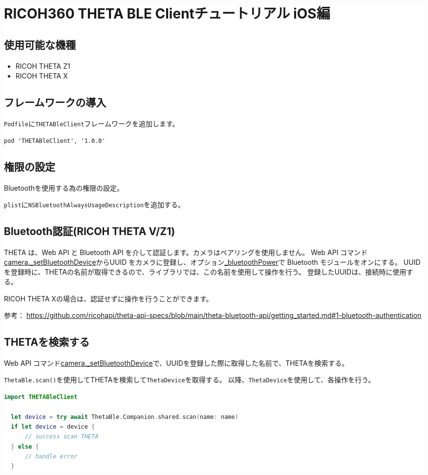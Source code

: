 # RICOH360 THETA BLE Clientチュートリアル iOS編

## 使用可能な機種

* RICOH THETA Z1
* RICOH THETA X

## フレームワークの導入
`Podfile`に`THETABleClient`フレームワークを追加します。
  
``` Podfile
pod 'THETABleClient', '1.0.0'
```

## 権限の設定
Bluetoothを使用する為の権限の設定。

`plist`に`NSBluetoothAlwaysUsageDescription`を追加する。

## Bluetooth認証(RICOH THETA V/Z1)
THETA は、Web API と Bluetooth API を介して認証します。カメラはペアリングを使用しません。
Web API コマンド[camera.\_setBluetoothDevice](https://github.com/ricohapi/theta-api-specs/blob/main/theta-web-api-v2.1/commands/camera._set_bluetooth_device.md)からUUID をカメラに登録し、オプション[\_bluetoothPower](https://github.com/ricohapi/theta-api-specs/blob/main/theta-web-api-v2.1/options/_bluetooth_power.md)で Bluetooth モジュールをオンにする。
UUIDを登録時に、THETAの名前が取得できるので、ライブラリでは、この名前を使用して操作を行う。
登録したUUIDは、接続時に使用する。

RICOH THETA Xの場合は、認証せずに操作を行うことができます。

参考：
https://github.com/ricohapi/theta-api-specs/blob/main/theta-bluetooth-api/getting_started.md#1-bluetooth-authentication


## THETAを検索する
Web API コマンド[camera.\_setBluetoothDevice](https://github.com/ricohapi/theta-api-specs/blob/main/theta-web-api-v2.1/commands/camera._set_bluetooth_device.md)で、UUIDを登録した際に取得した名前で、THETAを検索する。

`ThetaBle.scan()`を使用してTHETAを検索して`ThetaDevice`を取得する。
以降、`ThetaDevice`を使用して、各操作を行う。

``` Swift
import THETABleClient

  let device = try await ThetaBle.Companion.shared.scan(name: name)
  if let device = device {
      // success scan THETA
  } else {
      // handle error
  }
```
